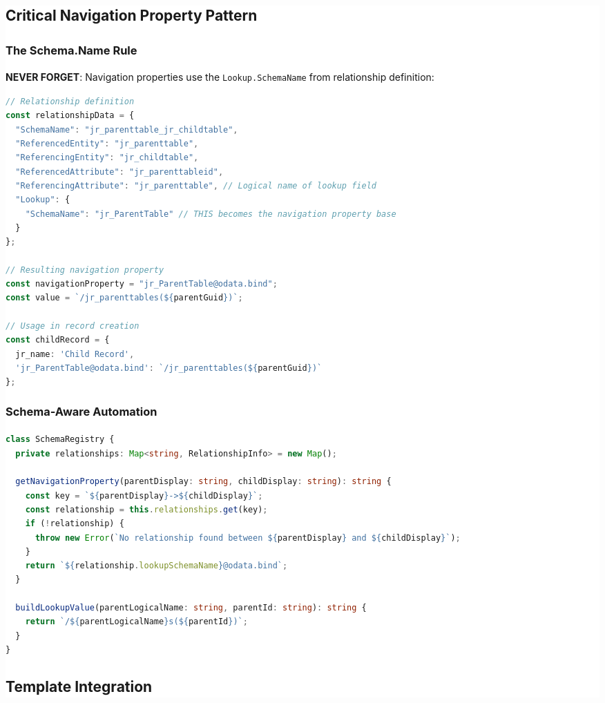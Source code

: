 
## Critical Navigation Property Pattern

### The Schema.Name Rule
**NEVER FORGET**: Navigation properties use the `Lookup.SchemaName` from relationship definition:

```typescript
// Relationship definition
const relationshipData = {
  "SchemaName": "jr_parenttable_jr_childtable",
  "ReferencedEntity": "jr_parenttable",
  "ReferencingEntity": "jr_childtable", 
  "ReferencedAttribute": "jr_parenttableid",
  "ReferencingAttribute": "jr_parenttable", // Logical name of lookup field
  "Lookup": {
    "SchemaName": "jr_ParentTable" // THIS becomes the navigation property base
  }
};

// Resulting navigation property
const navigationProperty = "jr_ParentTable@odata.bind";
const value = `/jr_parenttables(${parentGuid})`;

// Usage in record creation
const childRecord = {
  jr_name: 'Child Record',
  'jr_ParentTable@odata.bind': `/jr_parenttables(${parentGuid})`
};
```

### Schema-Aware Automation
```typescript
class SchemaRegistry {
  private relationships: Map<string, RelationshipInfo> = new Map();
  
  getNavigationProperty(parentDisplay: string, childDisplay: string): string {
    const key = `${parentDisplay}->${childDisplay}`;
    const relationship = this.relationships.get(key);
    if (!relationship) {
      throw new Error(`No relationship found between ${parentDisplay} and ${childDisplay}`);
    }
    return `${relationship.lookupSchemaName}@odata.bind`;
  }
  
  buildLookupValue(parentLogicalName: string, parentId: string): string {
    return `/${parentLogicalName}s(${parentId})`;
  }
}
```

## Template Integration
